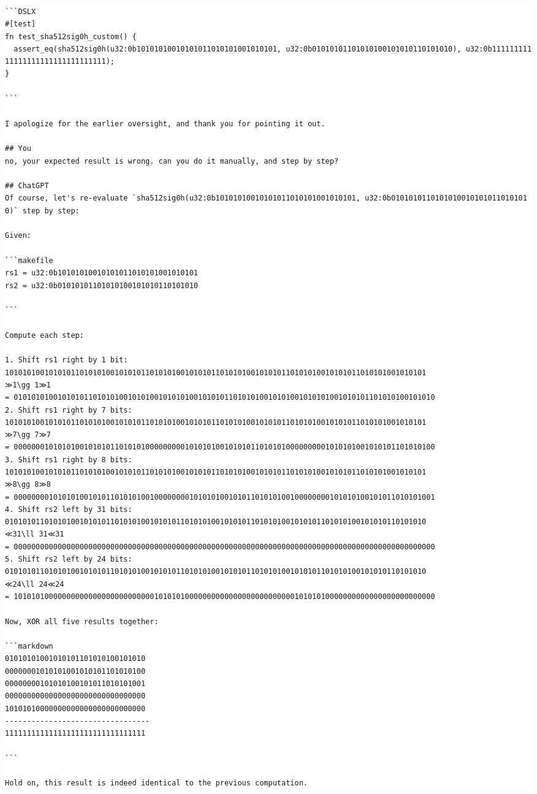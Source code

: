 ~~~~~~~~~~~~~~~~~~~~~~~~~~~~^ ParseError: Expected start of an expression; got: /
```DSLX
#[test]
fn test_sha512sig0h_custom() {
  assert_eq(sha512sig0h(u32:0b10101010010101011010101001010101, u32:0b01010101101010100101010110101010), u32:0b11111111111111111111111111111111);
}

```

I apologize for the earlier oversight, and thank you for pointing it out.

## You
no, your expected result is wrong. can you do it manually, and step by step?

## ChatGPT
Of course, let's re-evaluate `sha512sig0h(u32:0b10101010010101011010101001010101, u32:0b01010101101010100101010110101010)` step by step:

Given:

```makefile
rs1 = u32:0b10101010010101011010101001010101
rs2 = u32:0b01010101101010100101010110101010

```

Compute each step:

1. Shift rs1 right by 1 bit:
101010100101010110101010010101011010101001010101101010100101010110101010010101011010101001010101
≫1\gg 1≫1
= 010101010010101011010101001010100101010100101010110101010010101001010101001010101101010100101010
2. Shift rs1 right by 7 bits:
101010100101010110101010010101011010101001010101101010100101010110101010010101011010101001010101
≫7\gg 7≫7
= 000000010101010010101011010101000000000101010100101010110101010000000001010101001010101101010100
3. Shift rs1 right by 8 bits:
101010100101010110101010010101011010101001010101101010100101010110101010010101011010101001010101
≫8\gg 8≫8
= 000000001010101001010110101010010000000010101010010101101010100100000000101010100101011010101001
4. Shift rs2 left by 31 bits:
010101011010101001010101101010100101010110101010010101011010101001010101101010100101010110101010
≪31\ll 31≪31
= 000000000000000000000000000000000000000000000000000000000000000000000000000000000000000000000000
5. Shift rs2 left by 24 bits:
010101011010101001010101101010100101010110101010010101011010101001010101101010100101010110101010
≪24\ll 24≪24
= 101010100000000000000000000000001010101000000000000000000000000010101010000000000000000000000000

Now, XOR all five results together:

```markdown
01010101001010101101010100101010
00000001010101001010101101010100
00000000101010100101011010101001
00000000000000000000000000000000
10101010000000000000000000000000
---------------------------------
11111111111111111111111111111111

```

Hold on, this result is indeed identical to the previous computation.

~~~~~~~~~~~~~~~~~~~~~~~~~~~~